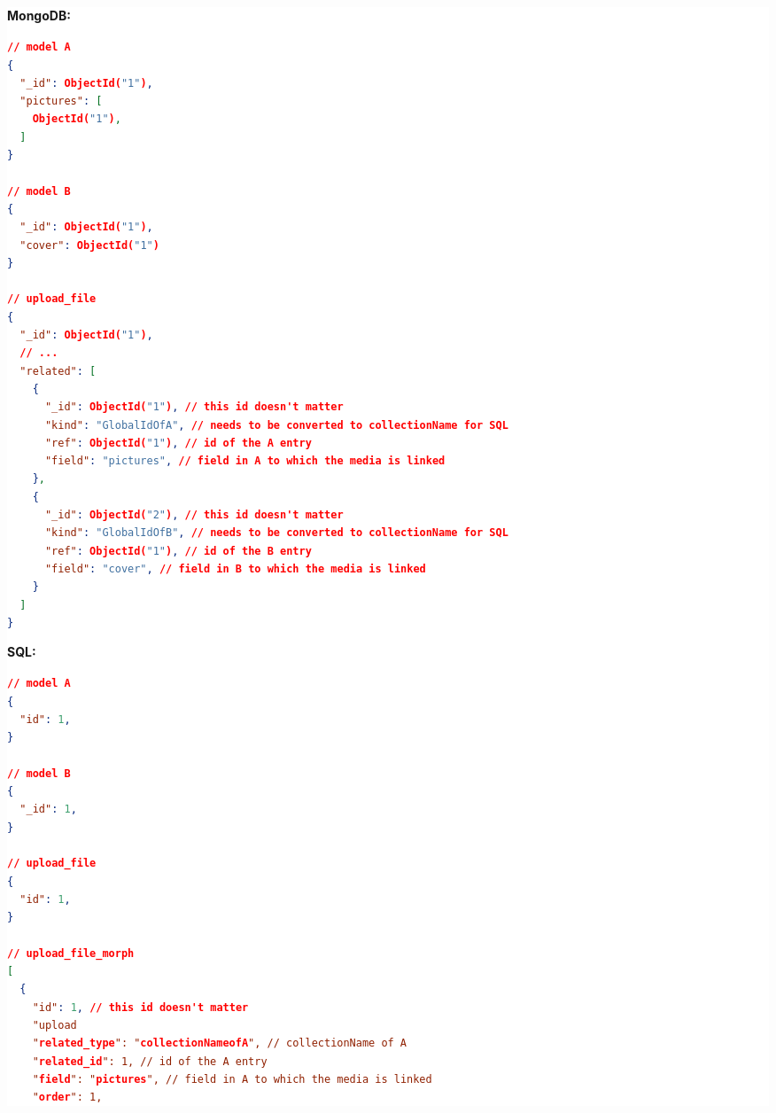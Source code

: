 **MongoDB:**

```json
// model A
{
  "_id": ObjectId("1"),
  "pictures": [
    ObjectId("1"),
  ]
}

// model B
{
  "_id": ObjectId("1"),
  "cover": ObjectId("1")
}

// upload_file
{
  "_id": ObjectId("1"),
  // ...
  "related": [
    {
      "_id": ObjectId("1"), // this id doesn't matter
      "kind": "GlobalIdOfA", // needs to be converted to collectionName for SQL
      "ref": ObjectId("1"), // id of the A entry
      "field": "pictures", // field in A to which the media is linked
    },
    {
      "_id": ObjectId("2"), // this id doesn't matter
      "kind": "GlobalIdOfB", // needs to be converted to collectionName for SQL
      "ref": ObjectId("1"), // id of the B entry
      "field": "cover", // field in B to which the media is linked
    }
  ]
}
```

**SQL:**

```json
// model A
{
  "id": 1,
}

// model B
{
  "_id": 1,
}

// upload_file
{
  "id": 1,
}

// upload_file_morph
[
  {
    "id": 1, // this id doesn't matter
    "upload
    "related_type": "collectionNameofA", // collectionName of A
    "related_id": 1, // id of the A entry
    "field": "pictures", // field in A to which the media is linked
    "order": 1,
```